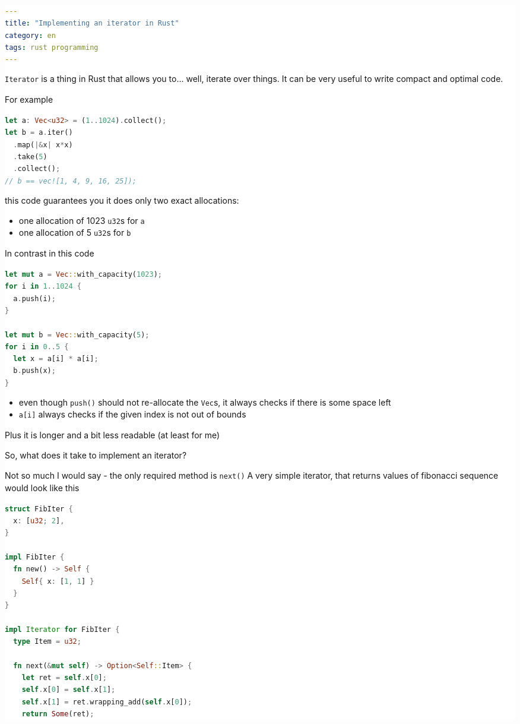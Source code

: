 ```yaml
---
title: "Implementing an iterator in Rust"
category: en
tags: rust programming
---
```


`Iterator` is a thing in Rust that allows you to... well, iterate over things.
It can be very useful to write compact and optimal code.

For example
```rust
let a: Vec<u32> = (1..1024).collect();
let b = a.iter()
  .map(|&x| x*x)
  .take(5)
  .collect();
// b == vec![1, 4, 9, 16, 25]);
```
this code guarantees you it does only two exact allocations:
  * one allocation of 1023 `u32`s for `a`
  * one allocation of 5 `u32`s for `b`

In contrast in this code
```rust
let mut a = Vec::with_capacity(1023);
for i in 1..1024 {
  a.push(i);
}

let mut b = Vec::with_capacity(5);
for i in 0..5 {
  let x = a[i] * a[i];
  b.push(x);
}
```
  * even though `push()` should not re-allocate the `Vec`s, it always checks if
there is some space left
  * `a[i]` always checks if the given index is not
out of bounds

Plus it is longer and a bit less readable (at least for me)

So, what does it take to implement an iterator?

Not so much I would say - the only required method is `next()`
A very simple iterator, that returns values of fibonacci sequence would look like this

```rust
struct FibIter {
  x: [u32; 2],
}

impl FibIter {
  fn new() -> Self {
    Self{ x: [1, 1] }
  }
}

impl Iterator for FibIter {
  type Item = u32;

  fn next(&mut self) -> Option<Self::Item> {
    let ret = self.x[0];
    self.x[0] = self.x[1];
    self.x[1] = ret.wrapping_add(self.x[0]);
    return Some(ret);
```